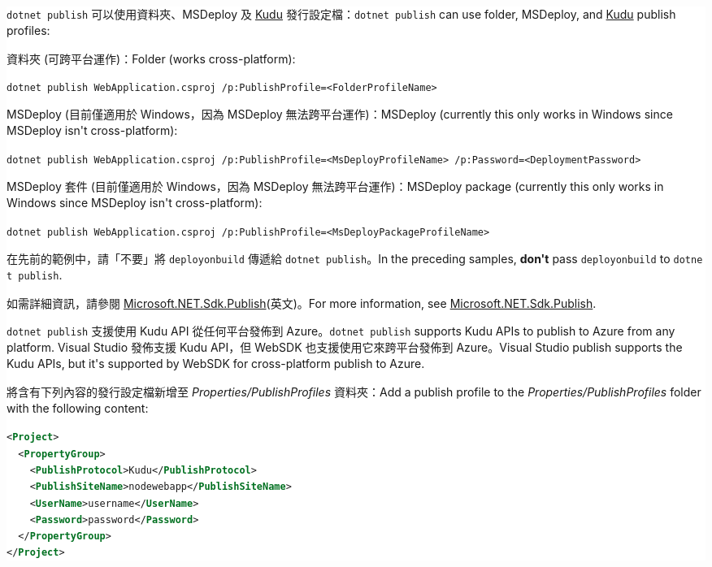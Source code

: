 <span data-ttu-id="c919f-206">`dotnet publish` 可以使用資料夾、MSDeploy 及 [Kudu](https://github.com/projectkudu/kudu/wiki) 發行設定檔：</span><span class="sxs-lookup"><span data-stu-id="c919f-206">`dotnet publish` can use folder, MSDeploy, and [Kudu](https://github.com/projectkudu/kudu/wiki) publish profiles:</span></span>

<span data-ttu-id="c919f-207">資料夾 (可跨平台運作)：</span><span class="sxs-lookup"><span data-stu-id="c919f-207">Folder (works cross-platform):</span></span>

```console
dotnet publish WebApplication.csproj /p:PublishProfile=<FolderProfileName>
```

<span data-ttu-id="c919f-208">MSDeploy (目前僅適用於 Windows，因為 MSDeploy 無法跨平台運作)：</span><span class="sxs-lookup"><span data-stu-id="c919f-208">MSDeploy (currently this only works in Windows since MSDeploy isn't cross-platform):</span></span>

```console
dotnet publish WebApplication.csproj /p:PublishProfile=<MsDeployProfileName> /p:Password=<DeploymentPassword>
```

<span data-ttu-id="c919f-209">MSDeploy 套件 (目前僅適用於 Windows，因為 MSDeploy 無法跨平台運作)：</span><span class="sxs-lookup"><span data-stu-id="c919f-209">MSDeploy package (currently this only works in Windows since MSDeploy isn't cross-platform):</span></span>

```console
dotnet publish WebApplication.csproj /p:PublishProfile=<MsDeployPackageProfileName>
```

<span data-ttu-id="c919f-210">在先前的範例中，請「不要」將 `deployonbuild` 傳遞給 `dotnet publish`。</span><span class="sxs-lookup"><span data-stu-id="c919f-210">In the preceding samples, **don't** pass `deployonbuild` to `dotnet publish`.</span></span>

<span data-ttu-id="c919f-211">如需詳細資訊，請參閱 [Microsoft.NET.Sdk.Publish](https://github.com/aspnet/websdk#microsoftnetsdkpublish)\(英文\)。</span><span class="sxs-lookup"><span data-stu-id="c919f-211">For more information, see [Microsoft.NET.Sdk.Publish](https://github.com/aspnet/websdk#microsoftnetsdkpublish).</span></span>

<span data-ttu-id="c919f-212">`dotnet publish` 支援使用 Kudu API 從任何平台發佈到 Azure。</span><span class="sxs-lookup"><span data-stu-id="c919f-212">`dotnet publish` supports Kudu APIs to publish to Azure from any platform.</span></span> <span data-ttu-id="c919f-213">Visual Studio 發佈支援 Kudu API，但 WebSDK 也支援使用它來跨平台發佈到 Azure。</span><span class="sxs-lookup"><span data-stu-id="c919f-213">Visual Studio publish supports the Kudu APIs, but it's supported by WebSDK for cross-platform publish to Azure.</span></span>

<span data-ttu-id="c919f-214">將含有下列內容的發行設定檔新增至 *Properties/PublishProfiles* 資料夾：</span><span class="sxs-lookup"><span data-stu-id="c919f-214">Add a publish profile to the *Properties/PublishProfiles* folder with the following content:</span></span>

```xml
<Project>
  <PropertyGroup>
    <PublishProtocol>Kudu</PublishProtocol>
    <PublishSiteName>nodewebapp</PublishSiteName>
    <UserName>username</UserName>
    <Password>password</Password>
  </PropertyGroup>
</Project>
```

